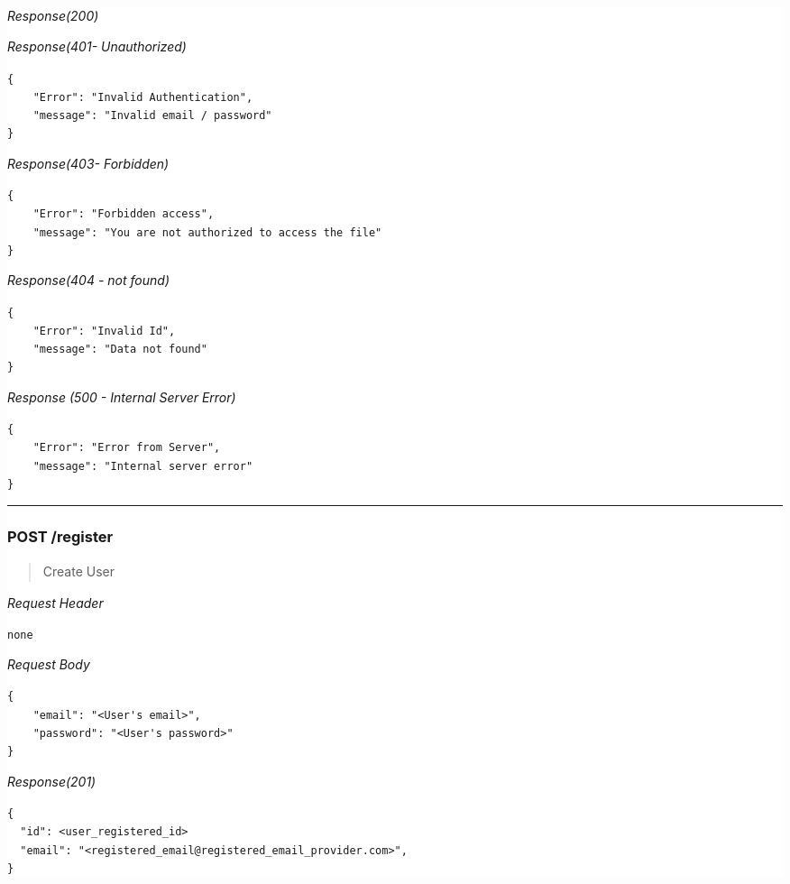 _Response(200)_
```

```

_Response(401- Unauthorized)_
```
{
    "Error": "Invalid Authentication",
    "message": "Invalid email / password"
}
```

_Response(403- Forbidden)_
```
{
    "Error": "Forbidden access",
    "message": "You are not authorized to access the file"
}
```

_Response(404 - not found)_
```
{
    "Error": "Invalid Id",
    "message": "Data not found"
}

```

_Response (500 - Internal Server Error)_
```
{
    "Error": "Error from Server",
    "message": "Internal server error"
}
```
---

### POST /register

>Create User

_Request Header_
```
none
```

_Request Body_
```
{
    "email": "<User's email>",
    "password": "<User's password>"
}
```

_Response(201)_
```
{
  "id": <user_registered_id>
  "email": "<registered_email@registered_email_provider.com>",
}
```
